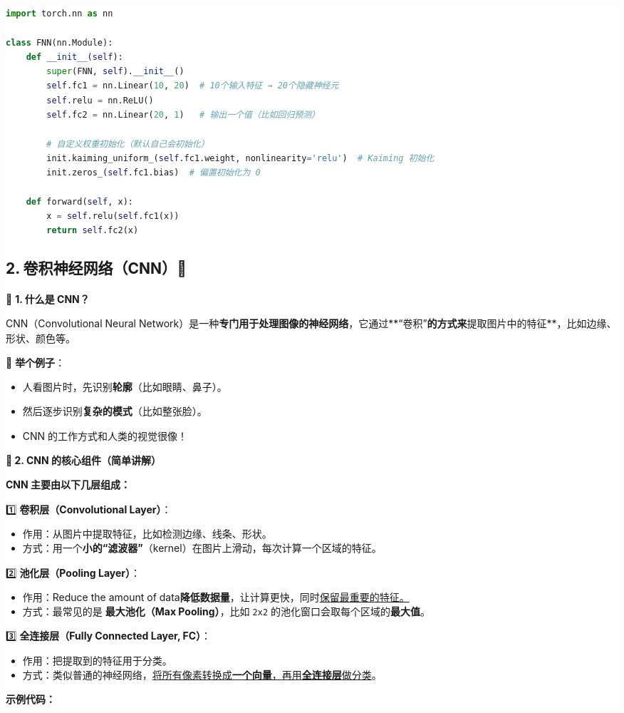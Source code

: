 ```Python
import torch.nn as nn

class FNN(nn.Module):
    def __init__(self):
        super(FNN, self).__init__()
        self.fc1 = nn.Linear(10, 20)  # 10个输入特征 → 20个隐藏神经元
        self.relu = nn.ReLU()
        self.fc2 = nn.Linear(20, 1)   # 输出一个值（比如回归预测）
        
        # 自定义权重初始化（默认自己会初始化）
        init.kaiming_uniform_(self.fc1.weight, nonlinearity='relu')  # Kaiming 初始化
        init.zeros_(self.fc1.bias)  # 偏置初始化为 0

    def forward(self, x):
        x = self.relu(self.fc1(x))
        return self.fc2(x)

```



## **2. 卷积神经网络（CNN）**🚀

🌟 **1. 什么是 CNN？**

CNN（Convolutional Neural Network）是一种**专门用于处理图像的神经网络**，它通过**“卷积”**的方式来**提取图片中的特征**，比如边缘、形状、颜色等。

👀 **举个例子**：

- 人看图片时，先识别**轮廓**（比如眼睛、鼻子）。

- 然后逐步识别**复杂的模式**（比如整张脸）。

- CNN 的工作方式和人类的视觉很像！

  

**🌟 2. CNN 的核心组件（简单讲解）**

**CNN 主要由以下几层组成：**

1️⃣ **卷积层（Convolutional Layer）**：

- 作用：从图片中提取特征，比如检测边缘、线条、形状。
- 方式：用一个**小的“滤波器”**（kernel）在图片上滑动，每次计算一个区域的特征。

2️⃣ **池化层（Pooling Layer）**：

- 作用：Reduce the amount of data**降低数据量**，让计算更快，同时<u>保留最重要的特征。</u>
- 方式：最常见的是 **最大池化（Max Pooling）**，比如 `2x2` 的池化窗口会取每个区域的**最大值**。

3️⃣ **全连接层（Fully Connected Layer, FC）**：

- 作用：把提取到的特征用于分类。
- 方式：类似普通的神经网络，<u>将所有像素转换成**一个向量**，再用**全连接层**做分类</u>。



**示例代码：**
